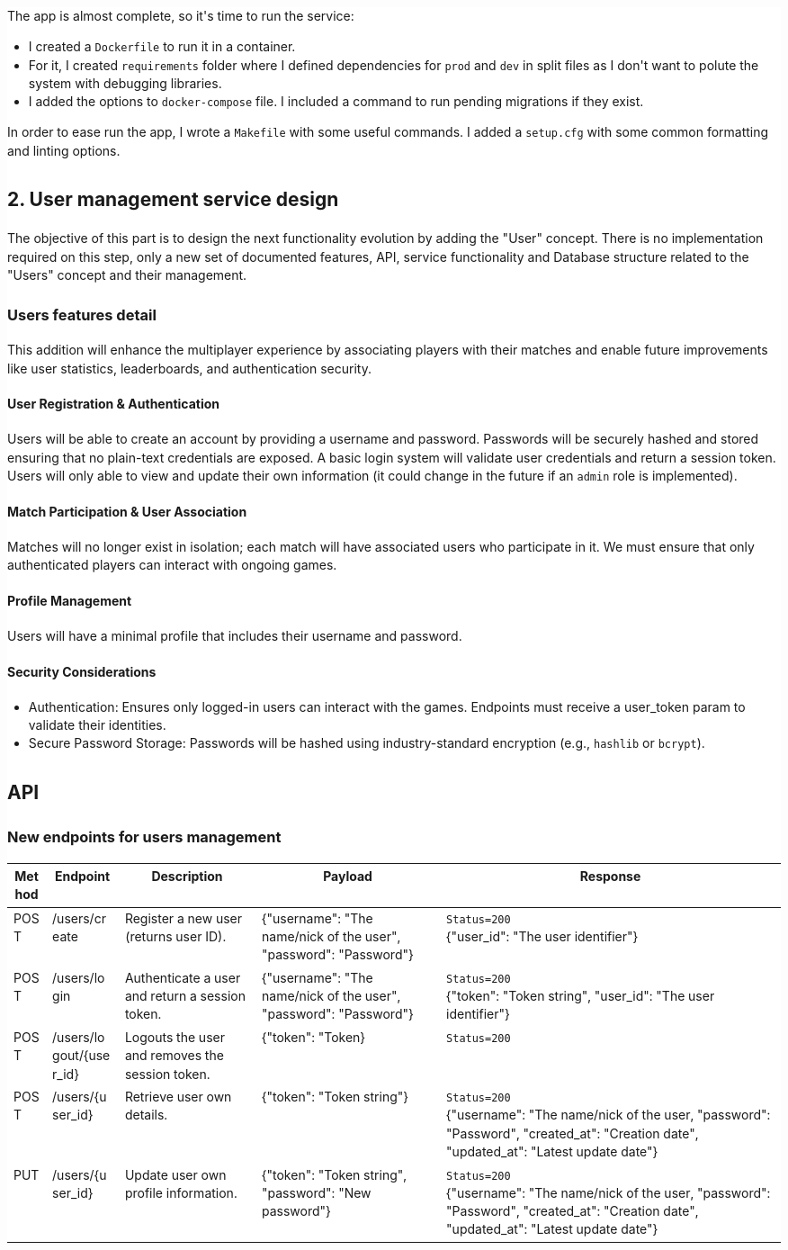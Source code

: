 
The app is almost complete, so it's time to run the service:
- I created a `Dockerfile` to run it in a container.
- For it, I created `requirements` folder where I defined dependencies for `prod` and `dev` in split files as I don't want to polute the system with debugging libraries.
- I added the options to `docker-compose` file. I included a command to run pending migrations if they exist.

In order to ease run the app, I wrote a `Makefile` with some useful commands. I added a `setup.cfg` with some common formatting and linting options.

## 2. User management service design
The objective of this part is to design the next functionality evolution by adding the "User" concept.
There is no implementation required on this step, only a new set of documented features, API, service functionality and Database structure related to the "Users" concept and their management.

### Users features detail
This addition will enhance the multiplayer experience by associating players with their matches and enable future improvements like user statistics, leaderboards, and authentication security.

#### User Registration & Authentication
Users will be able to create an account by providing a username and password.
Passwords will be securely hashed and stored ensuring that no plain-text credentials are exposed.
A basic login system will validate user credentials and return a session token.
Users will only able to view and update their own information (it could change in the future if an `admin` role is implemented).

#### Match Participation & User Association
Matches will no longer exist in isolation; each match will have associated users who participate in it.
We must ensure that only authenticated players can interact with ongoing games.

#### Profile Management
Users will have a minimal profile that includes their username and password.

#### Security Considerations
- Authentication: Ensures only logged-in users can interact with the games. Endpoints must receive a user_token param to validate their identities.
- Secure Password Storage: Passwords will be hashed using industry-standard encryption (e.g., `hashlib` or `bcrypt`).


## API

### New endpoints for users management
| Method    | Endpoint            | Description                                       | Payload                                                            | Response
|-----------|---------------------|---------------------------------------------------|--------------------------------------------------------------------|-----------------------------------------------------------|
| POST      | /users/create       | Register a new user (returns user ID).            |{"username": "The name/nick of the user", "password": "Password"}  | `Status=200`<br>{"user_id": "The user identifier"}
| POST      | /users/login        | Authenticate a user and return a session token.   |{"username": "The name/nick of the user", "password": "Password"}  | `Status=200`<br>{"token": "Token string", "user_id": "The user identifier"}
| POST      | /users/logout/{user_id}      | Logouts the user and removes the session token.   |{"token": "Token}  | `Status=200`
| POST       | /users/{user_id}    | Retrieve user own details.                        |{"token": "Token string"}                                           | `Status=200`<br>{"username": "The name/nick of the user, "password": "Password", "created_at": "Creation date", "updated_at": "Latest update date"}
| PUT       | /users/{user_id}    | Update user own profile information.              |{"token": "Token string", "password": "New password"}              | `Status=200`<br>{"username": "The name/nick of the user, "password": "Password", "created_at": "Creation date", "updated_at": "Latest update date"}
